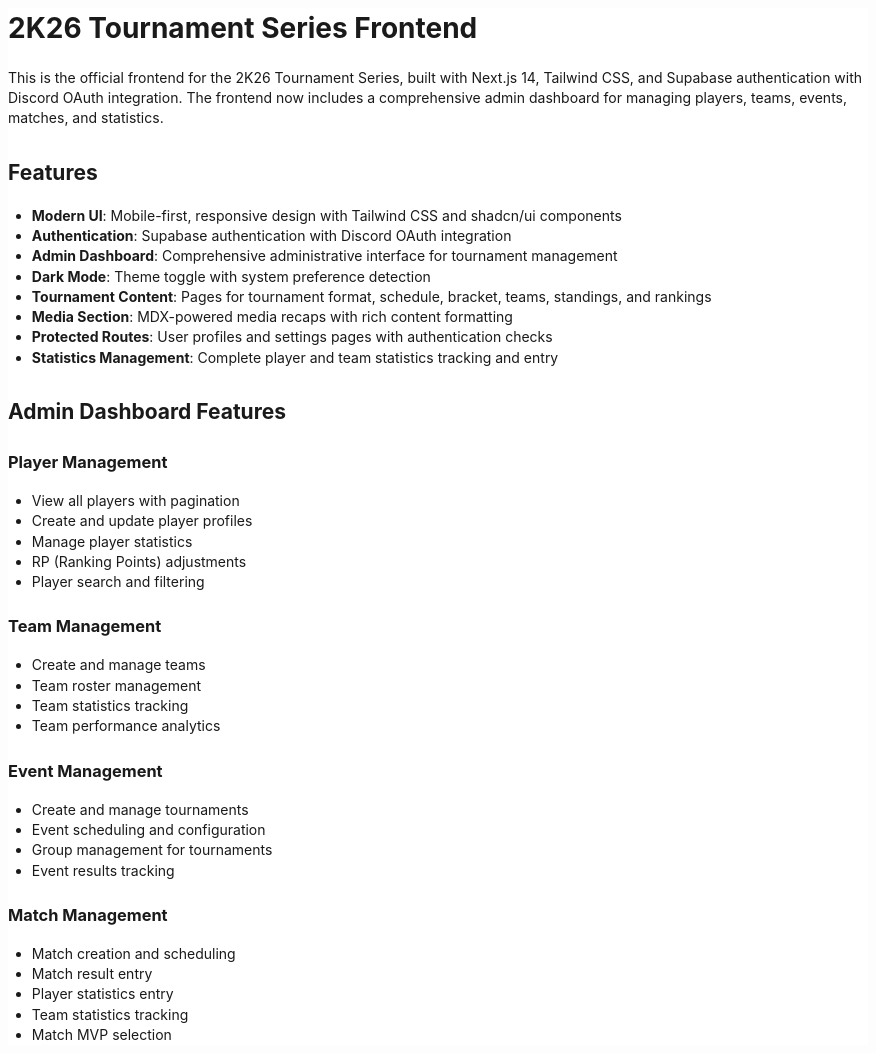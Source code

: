 # 2K26 Tournament Series Frontend

This is the official frontend for the 2K26 Tournament Series, built with Next.js 14, Tailwind CSS, and Supabase authentication with Discord OAuth integration. The frontend now includes a comprehensive admin dashboard for managing players, teams, events, matches, and statistics.

## Features

- **Modern UI**: Mobile-first, responsive design with Tailwind CSS and shadcn/ui components
- **Authentication**: Supabase authentication with Discord OAuth integration
- **Admin Dashboard**: Comprehensive administrative interface for tournament management
- **Dark Mode**: Theme toggle with system preference detection
- **Tournament Content**: Pages for tournament format, schedule, bracket, teams, standings, and rankings
- **Media Section**: MDX-powered media recaps with rich content formatting
- **Protected Routes**: User profiles and settings pages with authentication checks
- **Statistics Management**: Complete player and team statistics tracking and entry

## Admin Dashboard Features

### Player Management

- View all players with pagination
- Create and update player profiles
- Manage player statistics
- RP (Ranking Points) adjustments
- Player search and filtering

### Team Management

- Create and manage teams
- Team roster management
- Team statistics tracking
- Team performance analytics

### Event Management

- Create and manage tournaments
- Event scheduling and configuration
- Group management for tournaments
- Event results tracking

### Match Management

- Match creation and scheduling
- Match result entry
- Player statistics entry
- Team statistics tracking
- Match MVP selection
